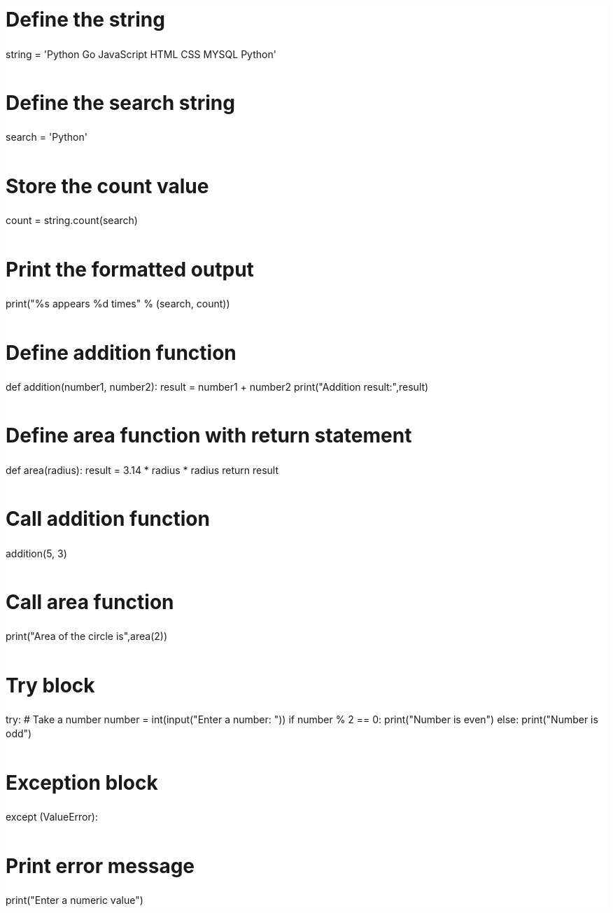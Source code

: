 # Define the string
string = 'Python Go JavaScript HTML CSS MYSQL Python'
# Define the search string
search = 'Python'
# Store the count value
count = string.count(search)
# Print the formatted output
print("%s appears %d times" % (search, count))

# Define addition function
def addition(number1, number2):
    result = number1 + number2
    print("Addition result:",result)

# Define area function with return statement
def area(radius):
    result = 3.14 * radius * radius
    return result  

# Call addition function
addition(5, 3)
# Call area function
print("Area of the circle is",area(2))

# Try block
try:
    # Take a number
    number = int(input("Enter a number: "))
    if number % 2 == 0:
        print("Number is even")
    else:
        print("Number is odd")

# Exception block    
except (ValueError):
  # Print error message
  print("Enter a numeric value")
